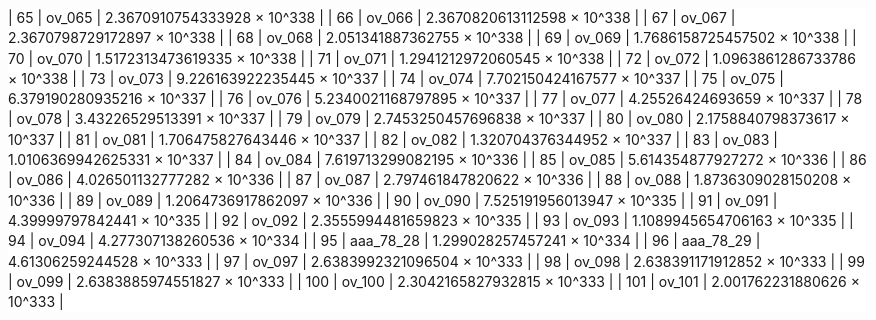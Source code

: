 | 65 | ov_065 | 2.3670910754333928 × 10^338 |
| 66 | ov_066 | 2.3670820613112598 × 10^338 |
| 67 | ov_067 | 2.3670798729172897 × 10^338 |
| 68 | ov_068 | 2.051341887362755 × 10^338 |
| 69 | ov_069 | 1.7686158725457502 × 10^338 |
| 70 | ov_070 | 1.5172313473619335 × 10^338 |
| 71 | ov_071 | 1.2941212972060545 × 10^338 |
| 72 | ov_072 | 1.0963861286733786 × 10^338 |
| 73 | ov_073 | 9.226163922235445 × 10^337 |
| 74 | ov_074 | 7.702150424167577 × 10^337 |
| 75 | ov_075 | 6.379190280935216 × 10^337 |
| 76 | ov_076 | 5.2340021168797895 × 10^337 |
| 77 | ov_077 | 4.25526424693659 × 10^337 |
| 78 | ov_078 | 3.43226529513391 × 10^337 |
| 79 | ov_079 | 2.7453250457696838 × 10^337 |
| 80 | ov_080 | 2.1758840798373617 × 10^337 |
| 81 | ov_081 | 1.706475827643446 × 10^337 |
| 82 | ov_082 | 1.320704376344952 × 10^337 |
| 83 | ov_083 | 1.0106369942625331 × 10^337 |
| 84 | ov_084 | 7.619713299082195 × 10^336 |
| 85 | ov_085 | 5.614354877927272 × 10^336 |
| 86 | ov_086 | 4.026501132777282 × 10^336 |
| 87 | ov_087 | 2.797461847820622 × 10^336 |
| 88 | ov_088 | 1.8736309028150208 × 10^336 |
| 89 | ov_089 | 1.2064736917862097 × 10^336 |
| 90 | ov_090 | 7.525191956013947 × 10^335 |
| 91 | ov_091 | 4.39999797842441 × 10^335 |
| 92 | ov_092 | 2.3555994481659823 × 10^335 |
| 93 | ov_093 | 1.1089945654706163 × 10^335 |
| 94 | ov_094 | 4.277307138260536 × 10^334 |
| 95 | aaa_78_28 | 1.299028257457241 × 10^334 |
| 96 | aaa_78_29 | 4.61306259244528 × 10^333 |
| 97 | ov_097 | 2.6383992321096504 × 10^333 |
| 98 | ov_098 | 2.638391171912852 × 10^333 |
| 99 | ov_099 | 2.6383885974551827 × 10^333 |
| 100 | ov_100 | 2.3042165827932815 × 10^333 |
| 101 | ov_101 | 2.001762231880626 × 10^333 |
